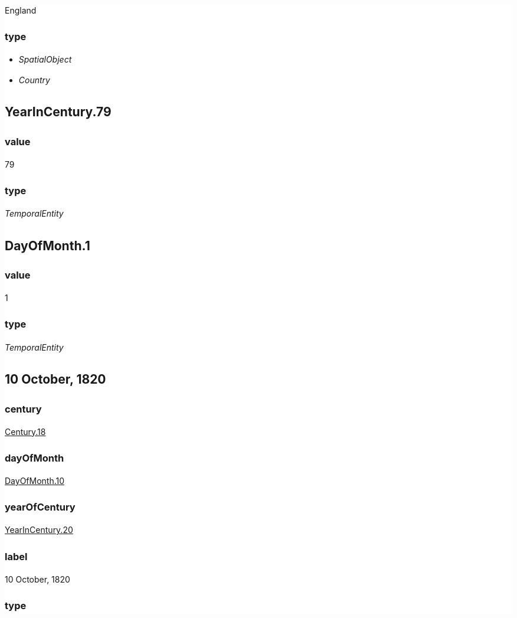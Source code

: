 
England

### type

 - *SpatialObject*

 - *Country*

## YearInCentury.79

### value


79

### type


*TemporalEntity*

## DayOfMonth.1

### value


1

### type


*TemporalEntity*

## 10 October, 1820

### century


[Century.18](#Century.18)

### dayOfMonth


[DayOfMonth.10](#DayOfMonth.10)

### yearOfCentury


[YearInCentury.20](#YearInCentury.20)

### label


10 October, 1820

### type
